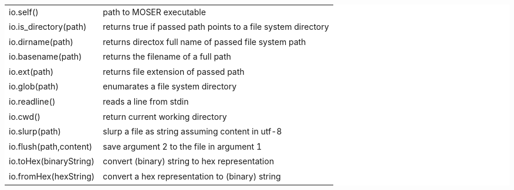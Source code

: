 <table>
 <tr> 
  <td>io.self()</td>
  <td>path to MOSER executable</td>
 </tr>
 <tr> 
  <td>io.is_directory(path)</td>
  <td>returns true if passed path points to a file system directory</td>
 </tr>
 <tr> 
  <td>io.dirname(path)</td>
  <td>returns directox full name of passed file system path</td>
 </tr>
 <tr> 
  <td>io.basename(path)</td>
  <td>returns the filename of a full path</td>
 </tr>
 <tr> 
  <td>io.ext(path)</td>
  <td>returns file extension of passed path</td>
 </tr>
 <tr> 
  <td>io.glob(path)</td>
  <td>enumarates a file system directory</td>
 </tr>
 <tr> 
  <td>io.readline()</td>
  <td>reads a line from stdin</td>
 </tr>
 <tr> 
  <td>io.cwd()</td>
  <td>return current working directory</td>
 </tr>
 <tr> 
  <td>io.slurp(path)</td>
  <td>slurp a file as string assuming content in utf-8</td>
 </tr>
 <tr> 
  <td>io.flush(path,content)</td>
  <td>save argument 2 to the file in argument 1</td>
 </tr>
 <tr> 
  <td>io.toHex(binaryString)</td>
  <td>convert (binary) string to hex representation</td>
 </tr>
 <tr> 
  <td>io.fromHex(hexString)</td>
  <td>convert a hex representation to (binary) string</td>
 </tr>
</table>
